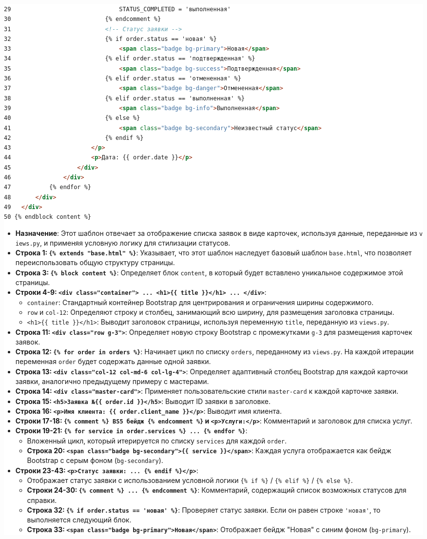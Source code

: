 ```html
29                               STATUS_COMPLETED = 'выполненная'
30                           {% endcomment %}
31                           <!-- Статус заявки -->
32                           {% if order.status == 'новая' %}
33                               <span class="badge bg-primary">Новая</span>
34                           {% elif order.status == 'подтвержденная' %}
35                               <span class="badge bg-success">Подтвержденная</span>
36                           {% elif order.status == 'отмененная' %}
37                               <span class="badge bg-danger">Отмененная</span>
38                           {% elif order.status == 'выполненная' %}
39                               <span class="badge bg-info">Выполненная</span>
40                           {% else %}
41                               <span class="badge bg-secondary">Неизвестный статус</span>
42                           {% endif %}
43                       </p>
44                       <p>Дата: {{ order.date }}</p>
45                   </div>
46               </div>
47           {% endfor %}
48       </div>
49   </div>
50 {% endblock content %}
```

* **Назначение**: Этот шаблон отвечает за отображение списка заявок в виде карточек, используя данные, переданные из `views.py`, и применяя условную логику для стилизации статусов.
* **Строка 1: `{% extends "base.html" %}`**: Указывает, что этот шаблон наследует базовый шаблон `base.html`, что позволяет переиспользовать общую структуру страницы.
* **Строка 3: `{% block content %}`**: Определяет блок `content`, в который будет вставлено уникальное содержимое этой страницы.
* **Строки 4-9: `<div class="container"> ... <h1>{{ title }}</h1> ... </div>`**:
  * `container`: Стандартный контейнер Bootstrap для центрирования и ограничения ширины содержимого.
  * `row` и `col-12`: Определяют строку и столбец, занимающий всю ширину, для размещения заголовка страницы.
  * `<h1>{{ title }}</h1>`: Выводит заголовок страницы, используя переменную `title`, переданную из `views.py`.
* **Строка 11: `<div class="row g-3">`**: Определяет новую строку Bootstrap с промежутками `g-3` для размещения карточек заявок.
* **Строка 12: `{% for order in orders %}`**: Начинает цикл по списку `orders`, переданному из `views.py`. На каждой итерации переменная `order` будет содержать данные одной заявки.
* **Строка 13: `<div class="col-12 col-md-6 col-lg-4">`**: Определяет адаптивный столбец Bootstrap для каждой карточки заявки, аналогично предыдущему примеру с мастерами.
* **Строка 14: `<div class="master-card">`**: Применяет пользовательские стили `master-card` к каждой карточке заявки.
* **Строка 15: `<h5>Заявка №{{ order.id }}</h5>`**: Выводит ID заявки в заголовке.
* **Строка 16: `<p>Имя клиента: {{ order.client_name }}</p>`**: Выводит имя клиента.
* **Строки 17-18: `{% comment %} BS5 бейдж {% endcomment %}` и `<p>Услуги:</p>`**: Комментарий и заголовок для списка услуг.
* **Строки 19-21: `{% for service in order.services %} ... {% endfor %}`**:
  * Вложенный цикл, который итерируется по списку `services` для каждой `order`.
  * **Строка 20: `<span class="badge bg-secondary">{{ service }}</span>`**: Каждая услуга отображается как бейдж Bootstrap с серым фоном (`bg-secondary`).
* **Строки 23-43: `<p>Статус заявки: ... {% endif %}</p>`**:
  * Отображает статус заявки с использованием условной логики `{% if %}` / `{% elif %}` / `{% else %}`.
  * **Строки 24-30: `{% comment %} ... {% endcomment %}`**: Комментарий, содержащий список возможных статусов для справки.
  * **Строка 32: `{% if order.status == 'новая' %}`**: Проверяет статус заявки. Если он равен строке `'новая'`, то выполняется следующий блок.
  * **Строка 33: `<span class="badge bg-primary">Новая</span>`**: Отображает бейдж "Новая" с синим фоном (`bg-primary`).